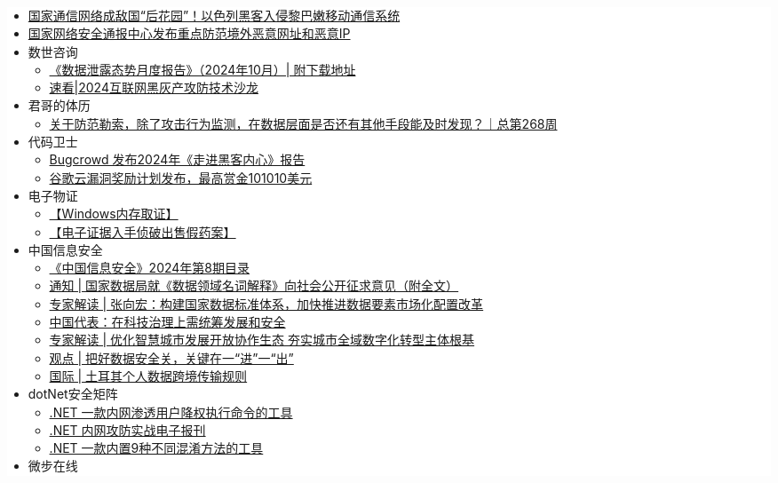   - [国家通信网络成敌国“后花园”！以色列黑客入侵黎巴嫩移动通信系统](https://mp.weixin.qq.com/s?__biz=MzI4NDY2MDMwMw==&mid=2247512870&idx=1&sn=68eea6efce5bfd60bacfb3a2cc1dc3cc&chksm=ebfaf406dc8d7d105d39c23275b029132901aca8f9fbdc856bda989212390c6363821a0d10ee&scene=58&subscene=0#rd)
  - [国家网络安全通报中心发布重点防范境外恶意网址和恶意IP](https://mp.weixin.qq.com/s?__biz=MzI4NDY2MDMwMw==&mid=2247512870&idx=2&sn=4fa0d692d7e697342e50055061302208&chksm=ebfaf406dc8d7d10faaed6a6fc3f5bca5ef7f13eea4f94a3c28c10b0db816cf731efe42f9430&scene=58&subscene=0#rd)
- 数世咨询
  - [《数据泄露态势月度报告》（2024年10月）| 附下载地址](https://mp.weixin.qq.com/s?__biz=MzkxNzA3MTgyNg==&mid=2247521015&idx=1&sn=8a6f69d201b786ca5762c04daa4fad7e&chksm=c144e04af633695c543a4cb9858fb40ddbcecc6bf56946f3ce3bcfa55aed1453f9c5a705c3a2&scene=58&subscene=0#rd)
  - [速看|2024互联网黑灰产攻防技术沙龙](https://mp.weixin.qq.com/s?__biz=MzkxNzA3MTgyNg==&mid=2247521015&idx=2&sn=5eeea1920f00ef1593b07ff3621c6df7&chksm=c144e04af633695c80e714dc8f032c26263de500e3a743241ede54e02a3e7a4316af23a48f31&scene=58&subscene=0#rd)
- 君哥的体历
  - [关于防范勒索，除了攻击行为监测，在数据层面是否还有其他手段能及时发现？｜总第268周](https://mp.weixin.qq.com/s?__biz=MzI2MjQ1NTA4MA==&mid=2247491556&idx=1&sn=50e7a30ee416c48667152b77b9b58f3d&chksm=ea4bb5a3dd3c3cb5a5e3509a792170aee12edcad77dd9b4c7019e3afc26b92aa245a31facc38&scene=58&subscene=0#rd)
- 代码卫士
  - [Bugcrowd 发布2024年《走进黑客内心》报告](https://mp.weixin.qq.com/s?__biz=MzI2NTg4OTc5Nw==&mid=2247521197&idx=1&sn=5b48ac6bdbae3ba268d52eacfa46f765&chksm=ea94a2c7dde32bd194f41286f7cdefd3de04cc831db568ce6e28e15401779638c6fb0faf2809&scene=58&subscene=0#rd)
  - [谷歌云漏洞奖励计划发布，最高赏金101010美元](https://mp.weixin.qq.com/s?__biz=MzI2NTg4OTc5Nw==&mid=2247521197&idx=2&sn=f0f32cd958563d41b14cb555f2762a85&chksm=ea94a2c7dde32bd1a32b3d2d35ef7aa57cf0cfb210340478ffad469c368154ce8aba26ed865e&scene=58&subscene=0#rd)
- 电子物证
  - [【Windows内存取证】](https://mp.weixin.qq.com/s?__biz=MzAwNDcwMDgzMA==&mid=2651047984&idx=1&sn=e7449bd4ac8bf3f8c34f642be8d97bd9&chksm=80d087c1b7a70ed726be72fadeda0072b2fd2a024044e6129f20efcb95bd0e0d73679ad3b3f8&scene=58&subscene=0#rd)
  - [【电子证据入手侦破出售假药案】](https://mp.weixin.qq.com/s?__biz=MzAwNDcwMDgzMA==&mid=2651047984&idx=2&sn=3935be39447b50ffc628e97aac439e5c&chksm=80d087c1b7a70ed7f45434617f7d7854fb6086002468bc02afa838e6981eceab312cab834cf8&scene=58&subscene=0#rd)
- 中国信息安全
  - [《中国信息安全》2024年第8期目录](https://mp.weixin.qq.com/s?__biz=MzA5MzE5MDAzOA==&mid=2664227903&idx=1&sn=2323ed93d59805b6f2a3fb51ab2a1485&chksm=8b59e6c6bc2e6fd050dcee17a87d18435e9218aba5de9f8794e76bc9004f1c372f80258800ce&scene=58&subscene=0#rd)
  - [通知 | 国家数据局就《数据领域名词解释》向社会公开征求意见（附全文）](https://mp.weixin.qq.com/s?__biz=MzA5MzE5MDAzOA==&mid=2664227903&idx=2&sn=6e9049d74389db6d1ddc1e7faf41ff16&chksm=8b59e6c6bc2e6fd0f0d5a6bdf90efbe1afba0639aa84a5cdb4e946109614eef375b07a213531&scene=58&subscene=0#rd)
  - [专家解读 | 张向宏：构建国家数据标准体系，加快推进数据要素市场化配置改革](https://mp.weixin.qq.com/s?__biz=MzA5MzE5MDAzOA==&mid=2664227903&idx=3&sn=3044855d6ffe68c8b4d3a8ebe07f6b3c&chksm=8b59e6c6bc2e6fd0665d885e79f1cbce0a61bcdb6fa95c6465f9f96e1f10f22975df17d905d2&scene=58&subscene=0#rd)
  - [中国代表：在科技治理上需统筹发展和安全](https://mp.weixin.qq.com/s?__biz=MzA5MzE5MDAzOA==&mid=2664227903&idx=4&sn=1862db5873100b9a23dfd62a1b33cfba&chksm=8b59e6c6bc2e6fd0ad3ab7a6b710b31084883d5b3507553ce7d5d71b59ac06f57334c6266f21&scene=58&subscene=0#rd)
  - [专家解读 | 优化智慧城市发展开放协作生态 夯实城市全域数字化转型主体根基](https://mp.weixin.qq.com/s?__biz=MzA5MzE5MDAzOA==&mid=2664227903&idx=5&sn=da4d93cff42662cdb52854e8856fcb78&chksm=8b59e6c6bc2e6fd09fac9411f7936c7dff2a0ac061bffbca248b1c28e2eb85d369cbed1c03b3&scene=58&subscene=0#rd)
  - [观点 | 把好数据安全关，关键在一“进”一“出”](https://mp.weixin.qq.com/s?__biz=MzA5MzE5MDAzOA==&mid=2664227903&idx=6&sn=d3647f74d94def97a6d16510f066f4f0&chksm=8b59e6c6bc2e6fd03506c01e1ce4b96717e3cfd41b8eb915eb9ee229a70617d75971e04752da&scene=58&subscene=0#rd)
  - [国际 | 土耳其个人数据跨境传输规则](https://mp.weixin.qq.com/s?__biz=MzA5MzE5MDAzOA==&mid=2664227903&idx=7&sn=ecdb780c764c873fa8fd0c89c4e9b557&chksm=8b59e6c6bc2e6fd0d327d1f86da7913334f2e54e9caa421a710f12af87ae7251c04ec3002738&scene=58&subscene=0#rd)
- dotNet安全矩阵
  - [.NET 一款内网渗透用户降权执行命令的工具](https://mp.weixin.qq.com/s?__biz=MzUyOTc3NTQ5MA==&mid=2247496159&idx=1&sn=545280601d9ae10e4e7ef32082be2610&chksm=fa595f32cd2ed6245b1b4f63014b73c1a1a181b96913d50d2318b4d82fc0573c16657da2d1a0&scene=58&subscene=0#rd)
  - [.NET 内网攻防实战电子报刊](https://mp.weixin.qq.com/s?__biz=MzUyOTc3NTQ5MA==&mid=2247496159&idx=2&sn=71d19fa61b45ff6e6a6c692a952037da&chksm=fa595f32cd2ed62415d5e7b359480805b2f712ab574b17c47137bf78f5becde8fd2d5b266cfc&scene=58&subscene=0#rd)
  - [.NET 一款内置9种不同混淆方法的工具](https://mp.weixin.qq.com/s?__biz=MzUyOTc3NTQ5MA==&mid=2247496159&idx=3&sn=4c38fd6f91424ab538cced6f7eaaa1ba&chksm=fa595f32cd2ed624507ead3c31f68da99b36389c12c28581ec0c63cac341ea981ccf7323304f&scene=58&subscene=0#rd)
- 微步在线